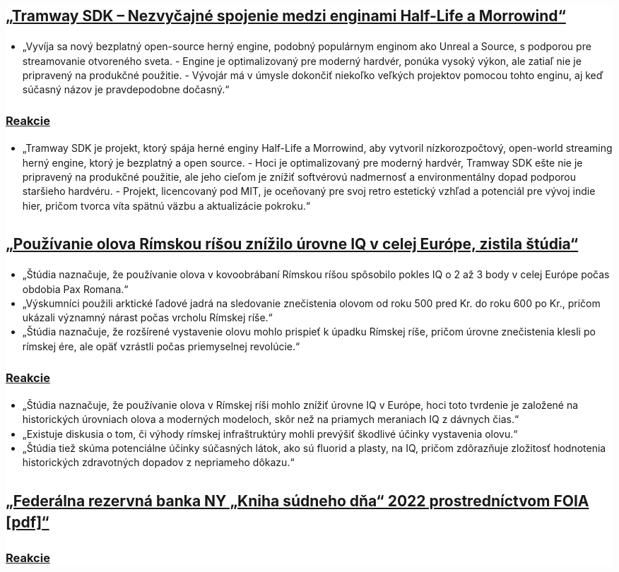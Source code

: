 ## [„Tramway SDK – Nezvyčajné spojenie medzi enginami Half-Life a Morrowind“](https://racenis.github.io/tram-sdk/why.html)

- „Vyvíja sa nový bezplatný open-source herný engine, podobný populárnym enginom ako Unreal a Source, s podporou pre streamovanie otvoreného sveta. - Engine je optimalizovaný pre moderný hardvér, ponúka vysoký výkon, ale zatiaľ nie je pripravený na produkčné použitie. - Vývojár má v úmysle dokončiť niekoľko veľkých projektov pomocou tohto enginu, aj keď súčasný názov je pravdepodobne dočasný.“

### [Reakcie](https://news.ycombinator.com/item?id=42624116)

- „Tramway SDK je projekt, ktorý spája herné enginy Half-Life a Morrowind, aby vytvoril nízkorozpočtový, open-world streaming herný engine, ktorý je bezplatný a open source. - Hoci je optimalizovaný pre moderný hardvér, Tramway SDK ešte nie je pripravený na produkčné použitie, ale jeho cieľom je znížiť softvérovú nadmernosť a environmentálny dopad podporou staršieho hardvéru. - Projekt, licencovaný pod MIT, je oceňovaný pre svoj retro estetický vzhľad a potenciál pre vývoj indie hier, pričom tvorca víta spätnú väzbu a aktualizácie pokroku.“

## [„Používanie olova Rímskou ríšou znížilo úrovne IQ v celej Európe, zistila štúdia“](https://www.theguardian.com/science/2025/jan/06/roman-empires-use-of-lead-lowered-iq-levels-across-europe-study-finds)

- „Štúdia naznačuje, že používanie olova v kovoobrábaní Rímskou ríšou spôsobilo pokles IQ o 2 až 3 body v celej Európe počas obdobia Pax Romana.“
- „Výskumníci použili arktické ľadové jadrá na sledovanie znečistenia olovom od roku 500 pred Kr. do roku 600 po Kr., pričom ukázali významný nárast počas vrcholu Rímskej ríše.“
- „Štúdia naznačuje, že rozšírené vystavenie olovu mohlo prispieť k úpadku Rímskej ríše, pričom úrovne znečistenia klesli po rímskej ére, ale opäť vzrástli počas priemyselnej revolúcie.“

### [Reakcie](https://news.ycombinator.com/item?id=42618625)

- „Štúdia naznačuje, že používanie olova v Rímskej ríši mohlo znížiť úrovne IQ v Európe, hoci toto tvrdenie je založené na historických úrovniach olova a moderných modeloch, skôr než na priamych meraniach IQ z dávnych čias.“
- „Existuje diskusia o tom, či výhody rímskej infraštruktúry mohli prevýšiť škodlivé účinky vystavenia olovu.“
- „Štúdia tiež skúma potenciálne účinky súčasných látok, ako sú fluorid a plasty, na IQ, pričom zdôrazňuje zložitosť hodnotenia historických zdravotných dopadov z nepriameho dôkazu.“

## [„Federálna rezervná banka NY „Kniha súdneho dňa“ 2022 prostredníctvom FOIA [pdf]“](https://www.crisesnotes.com/content/files/2023/12/NYFRB-2006.--Doomsday-Book--Searchable.pdf)

### [Reakcie](https://news.ycombinator.com/item?id=42623144)
